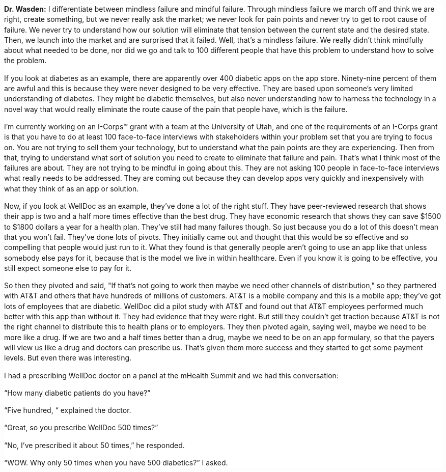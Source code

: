 **Dr. Wasden:** I differentiate between mindless failure and mindful failure. Through mindless failure we march off and think we are right, create something, but we never really ask the market; we never look for pain points and never try to get to root cause of failure. We never try to understand how our solution will eliminate that tension between the current state and the desired state. Then, we launch into the market and are surprised that it failed. Well, that’s a mindless failure. We really didn’t think mindfully about what needed to be done, nor did we go and talk to 100 different people that have this problem to understand how to solve the problem.

If you look at diabetes as an example, there are apparently over 400 diabetic apps on the app store. Ninety-nine percent of them are awful and this is because they were never designed to be very effective. They are based upon someone’s very limited understanding of diabetes. They might be diabetic themselves, but also never understanding how to harness the technology in a novel way that would really eliminate the route cause of the pain that people have, which is the failure.

I’m currently working on an I-Corps™ grant with a team at the University of Utah, and one of the requirements of an I-Corps grant is that you have to do at least 100 face-to-face interviews with stakeholders within your problem set that you are trying to focus on. You are not trying to sell them your technology, but to understand what the pain points are they are experiencing. Then from that, trying to understand what sort of solution you need to create to eliminate that failure and pain. That’s what I think most of the failures are about. They are not trying to be mindful in going about this. They are not asking 100 people in face-to-face interviews what really needs to be addressed. They are coming out because they can develop apps very quickly and inexpensively with what they think of as an app or solution.

Now, if you look at WellDoc as an example, they’ve done a lot of the right stuff. They have peer-reviewed research that shows their app is two and a half more times effective than the best drug. They have economic research that shows they can save $1500 to $1800 dollars a year for a health plan. They’ve still had many failures though. So just because you do a lot of this doesn’t mean that you won’t fail. They’ve done lots of pivots. They initially came out and thought that this would be so effective and so compelling that people would just run to it. What they found is that generally people aren’t going to use an app like that unless somebody else pays for it, because that is the model we live in within healthcare. Even if you know it is going to be effective, you still expect someone else to pay for it.

So then they pivoted and said, "If that’s not going to work then maybe we need other channels of distribution," so they partnered with AT&T and others that have hundreds of millions of customers. AT&T is a mobile company and this is a mobile app; they’ve got lots of employees that are diabetic. WellDoc did a pilot study with AT&T and found out that AT&T employees performed much better with this app than without it. They had evidence that they were right. But still they couldn’t get traction because AT&T is not the right channel to distribute this to health plans or to employers. They then pivoted again, saying well, maybe we need to be more like a drug. If we are two and a half times better than a drug, maybe we need to be on an app formulary, so that the payers will view us like a drug and doctors can prescribe us. That’s given them more success and they started to get some payment levels. But even there was interesting.

I had a prescribing WellDoc doctor on a panel at the mHealth Summit and we had this conversation:

“How many diabetic patients do you have?”

“Five hundred, “ explained the doctor.

“Great, so you prescribe WellDoc 500 times?”

“No, I’ve prescribed it about 50 times,” he responded.

“WOW. Why only 50 times when you have 500 diabetics?” I asked.
